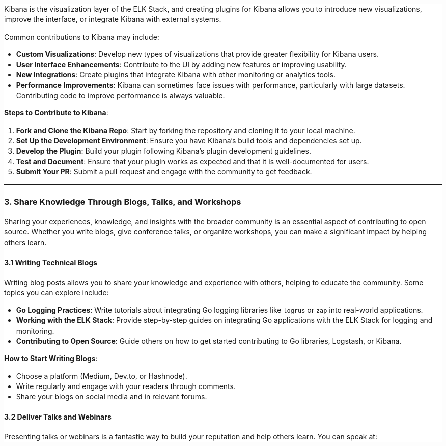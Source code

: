 Kibana is the visualization layer of the ELK Stack, and creating plugins for Kibana allows you to introduce new visualizations, improve the interface, or integrate Kibana with external systems.

Common contributions to Kibana may include:

- **Custom Visualizations**: Develop new types of visualizations that provide greater flexibility for Kibana users.
- **User Interface Enhancements**: Contribute to the UI by adding new features or improving usability.
- **New Integrations**: Create plugins that integrate Kibana with other monitoring or analytics tools.
- **Performance Improvements**: Kibana can sometimes face issues with performance, particularly with large datasets. Contributing code to improve performance is always valuable.

**Steps to Contribute to Kibana**:

1. **Fork and Clone the Kibana Repo**: Start by forking the repository and cloning it to your local machine.
2. **Set Up the Development Environment**: Ensure you have Kibana’s build tools and dependencies set up.
3. **Develop the Plugin**: Build your plugin following Kibana’s plugin development guidelines.
4. **Test and Document**: Ensure that your plugin works as expected and that it is well-documented for users.
5. **Submit Your PR**: Submit a pull request and engage with the community to get feedback.

---

### **3. Share Knowledge Through Blogs, Talks, and Workshops**

Sharing your experiences, knowledge, and insights with the broader community is an essential aspect of contributing to open source. Whether you write blogs, give conference talks, or organize workshops, you can make a significant impact by helping others learn.

#### **3.1 Writing Technical Blogs**

Writing blog posts allows you to share your knowledge and experience with others, helping to educate the community. Some topics you can explore include:

- **Go Logging Practices**: Write tutorials about integrating Go logging libraries like `logrus` or `zap` into real-world applications.
- **Working with the ELK Stack**: Provide step-by-step guides on integrating Go applications with the ELK Stack for logging and monitoring.
- **Contributing to Open Source**: Guide others on how to get started contributing to Go libraries, Logstash, or Kibana.

**How to Start Writing Blogs**:

- Choose a platform (Medium, Dev.to, or Hashnode).
- Write regularly and engage with your readers through comments.
- Share your blogs on social media and in relevant forums.

#### **3.2 Deliver Talks and Webinars**

Presenting talks or webinars is a fantastic way to build your reputation and help others learn. You can speak at:
